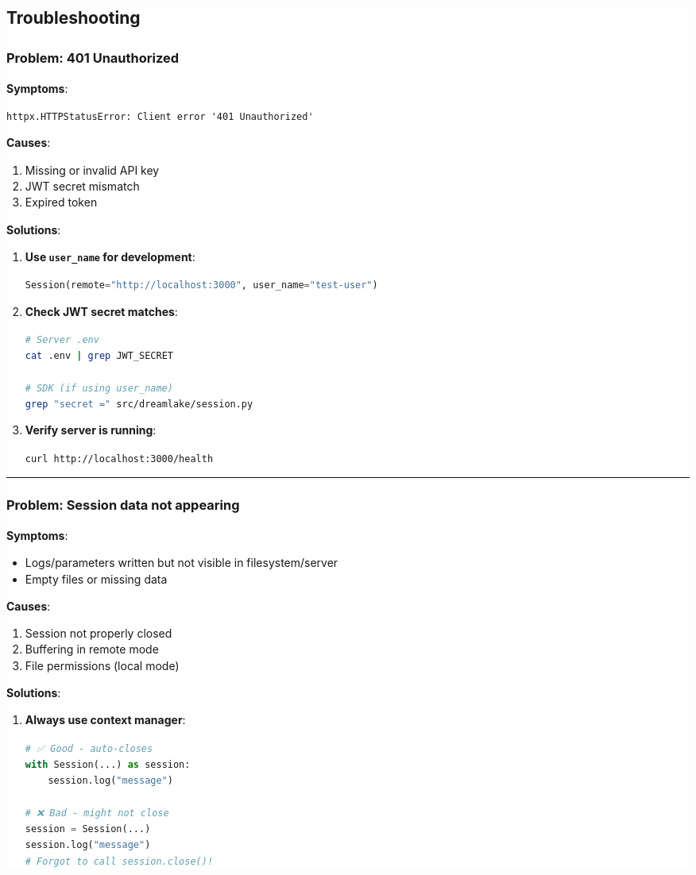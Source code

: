 
## Troubleshooting

### Problem: 401 Unauthorized

**Symptoms**:
```
httpx.HTTPStatusError: Client error '401 Unauthorized'
```

**Causes**:
1. Missing or invalid API key
2. JWT secret mismatch
3. Expired token

**Solutions**:

1. **Use `user_name` for development**:
   ```python
   Session(remote="http://localhost:3000", user_name="test-user")
   ```

2. **Check JWT secret matches**:
   ```bash
   # Server .env
   cat .env | grep JWT_SECRET

   # SDK (if using user_name)
   grep "secret =" src/dreamlake/session.py
   ```

3. **Verify server is running**:
   ```bash
   curl http://localhost:3000/health
   ```

---

### Problem: Session data not appearing

**Symptoms**:
- Logs/parameters written but not visible in filesystem/server
- Empty files or missing data

**Causes**:
1. Session not properly closed
2. Buffering in remote mode
3. File permissions (local mode)

**Solutions**:

1. **Always use context manager**:
   ```python
   # ✅ Good - auto-closes
   with Session(...) as session:
       session.log("message")

   # ❌ Bad - might not close
   session = Session(...)
   session.log("message")
   # Forgot to call session.close()!
   ```
